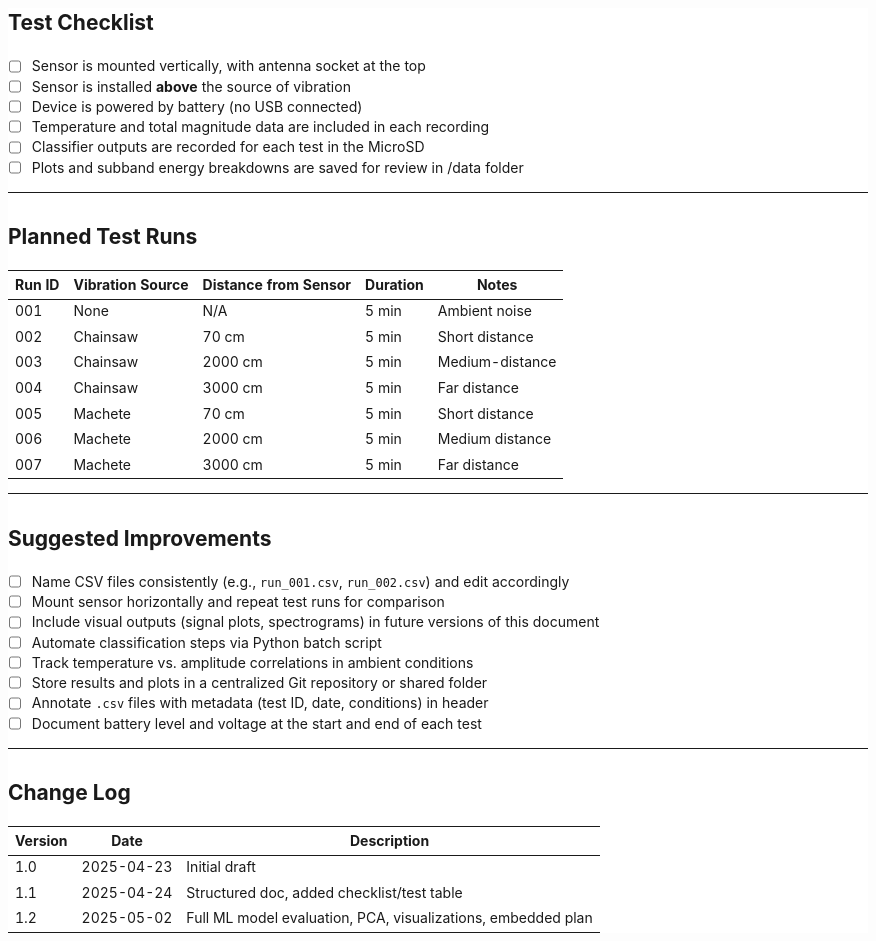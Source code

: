 
## Test Checklist

- [ ] Sensor is mounted vertically, with antenna socket at the top
- [ ] Sensor is installed **above** the source of vibration  
- [ ] Device is powered by battery (no USB connected)  
- [ ] Temperature and total magnitude data are included in each recording  
- [ ] Classifier outputs are recorded for each test in the MicroSD
- [ ] Plots and subband energy breakdowns are saved for review in /data folder 

---

## Planned Test Runs

| Run ID | Vibration Source | Distance from Sensor | Duration | Notes                    |
|--------|------------------|----------------------|----------|--------------------------|
| 001    | None             | N/A                  | 5 min    | Ambient noise            |
| 002    | Chainsaw         | 70 cm                | 5 min    | Short distance           |
| 003    | Chainsaw         | 2000 cm              | 5 min    | Medium-distance          |
| 004    | Chainsaw         | 3000 cm              | 5 min    | Far distance             |
| 005    | Machete          | 70 cm                | 5 min    | Short distance           |
| 006    | Machete          | 2000 cm              | 5 min    | Medium distance          |
| 007    | Machete          | 3000 cm              | 5 min    | Far distance             |

---

## Suggested Improvements

- [ ] Name CSV files consistently (e.g., `run_001.csv`, `run_002.csv`) and edit accordingly 
- [ ] Mount sensor horizontally and repeat test runs for comparison  
- [ ] Include visual outputs (signal plots, spectrograms) in future versions of this document  
- [ ] Automate classification steps via Python batch script  
- [ ] Track temperature vs. amplitude correlations in ambient conditions  
- [ ] Store results and plots in a centralized Git repository or shared folder  
- [ ] Annotate `.csv` files with metadata (test ID, date, conditions) in header  
- [ ] Document battery level and voltage at the start and end of each test  

---

## Change Log

| Version | Date       | Description |
|---------|------------|-------------|
| 1.0     | 2025-04-23 | Initial draft |
| 1.1     | 2025-04-24 | Structured doc, added checklist/test table |
| 1.2     | 2025-05-02 | Full ML model evaluation, PCA, visualizations, embedded plan |